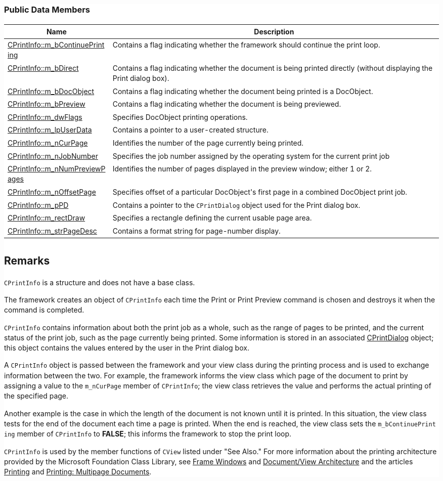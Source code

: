 ### Public Data Members  
  
|Name|Description|  
|----------|-----------------|  
|[CPrintInfo::m_bContinuePrinting](#cprintinfo__m_bcontinueprinting)|Contains a flag indicating whether the framework should continue the print loop.|  
|[CPrintInfo::m_bDirect](#cprintinfo__m_bdirect)|Contains a flag indicating whether the document is being printed directly (without displaying the Print dialog box).|  
|[CPrintInfo::m_bDocObject](#cprintinfo__m_bdocobject)|Contains a flag indicating whether the document being printed is a DocObject.|  
|[CPrintInfo::m_bPreview](#cprintinfo__m_bpreview)|Contains a flag indicating whether the document is being previewed.|  
|[CPrintInfo::m_dwFlags](#cprintinfo__m_dwflags)|Specifies DocObject printing operations.|  
|[CPrintInfo::m_lpUserData](#cprintinfo__m_lpuserdata)|Contains a pointer to a user-created structure.|  
|[CPrintInfo::m_nCurPage](#cprintinfo__m_ncurpage)|Identifies the number of the page currently being printed.|  
|[CPrintInfo::m_nJobNumber](#cprintinfo__m_njobnumber)|Specifies the job number assigned by the operating system for the current print job|  
|[CPrintInfo::m_nNumPreviewPages](#cprintinfo__m_nnumpreviewpages)|Identifies the number of pages displayed in the preview window; either 1 or 2.|  
|[CPrintInfo::m_nOffsetPage](#cprintinfo__m_noffsetpage)|Specifies offset of a particular DocObject's first page in a combined DocObject print job.|  
|[CPrintInfo::m_pPD](#cprintinfo__m_ppd)|Contains a pointer to the `CPrintDialog` object used for the Print dialog box.|  
|[CPrintInfo::m_rectDraw](#cprintinfo__m_rectdraw)|Specifies a rectangle defining the current usable page area.|  
|[CPrintInfo::m_strPageDesc](#cprintinfo__m_strpagedesc)|Contains a format string for page-number display.|  
  
## Remarks  
 `CPrintInfo` is a structure and does not have a base class.  
  
 The framework creates an object of `CPrintInfo` each time the Print or Print Preview command is chosen and destroys it when the command is completed.  
  
 `CPrintInfo` contains information about both the print job as a whole, such as the range of pages to be printed, and the current status of the print job, such as the page currently being printed. Some information is stored in an associated [CPrintDialog](../vs140/cprintdialog-class.md) object; this object contains the values entered by the user in the Print dialog box.  
  
 A `CPrintInfo` object is passed between the framework and your view class during the printing process and is used to exchange information between the two. For example, the framework informs the view class which page of the document to print by assigning a value to the `m_nCurPage` member of `CPrintInfo`; the view class retrieves the value and performs the actual printing of the specified page.  
  
 Another example is the case in which the length of the document is not known until it is printed. In this situation, the view class tests for the end of the document each time a page is printed. When the end is reached, the view class sets the `m_bContinuePrinting` member of `CPrintInfo` to **FALSE**; this informs the framework to stop the print loop.  
  
 `CPrintInfo` is used by the member functions of `CView` listed under "See Also." For more information about the printing architecture provided by the Microsoft Foundation Class Library, see [Frame Windows](../vs140/frame-windows.md) and [Document/View Architecture](../vs140/document-view-architecture.md) and the articles [Printing](../vs140/printing.md) and [Printing: Multipage Documents](../vs140/multipage-documents.md).  
  